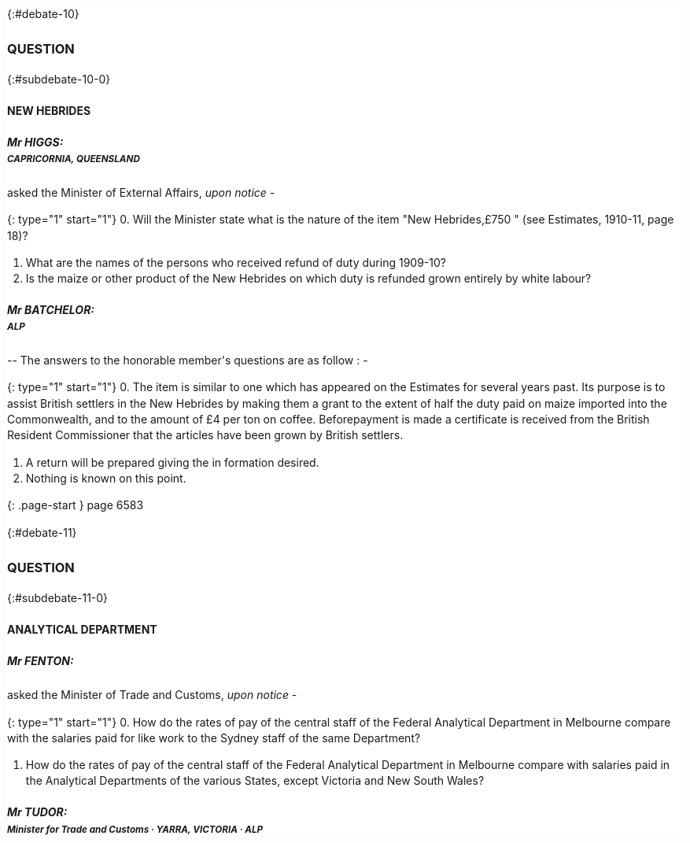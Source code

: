 {:#debate-10}
### QUESTION

{:#subdebate-10-0}
#### NEW HEBRIDES

##### Mr HIGGS:<br><small class="text-muted">CAPRICORNIA, QUEENSLAND</small>

asked the Minister of External Affairs,  *upon notice -* 

{: type="1" start="1"}
0. Will the Minister state what is the nature of the item "New Hebrides,£750 " (see Estimates, 1910-11, page 18)? 
1. What are the names of the persons who received refund of duty during 1909-10? 
2. Is the maize or other product of the New Hebrides on which duty is refunded grown entirely by white labour? 

##### Mr BATCHELOR:<br><small class="text-muted">ALP</small>

-- The answers to the honorable member's questions are as follow :  - 

{: type="1" start="1"}
0. The item is similar to one which has appeared on the Estimates for several years past. Its purpose is to assist British settlers in the New Hebrides by making them a grant to the extent of half the duty paid on maize imported into the Commonwealth, and to the amount of £4 per ton on coffee. Beforepayment is made a certificate is received from the British Resident Commissioner that the articles have been grown by British settlers. 
1. A return will be prepared giving the in formation desired. 
2. Nothing is known on this point. 

{: .page-start }
page 6583

{:#debate-11}
### QUESTION

{:#subdebate-11-0}
#### ANALYTICAL DEPARTMENT

##### Mr FENTON:

asked the Minister of Trade and Customs,  *upon notice -* 

{: type="1" start="1"}
0. How do the rates of pay of the central staff of the Federal Analytical Department in Melbourne compare with the salaries paid for like work to the Sydney staff of the same Department? 
1. How do the rates of pay of the central staff of the Federal Analytical Department in Melbourne compare with salaries paid in the Analytical Departments of the various States, except Victoria and New South Wales? 

##### Mr TUDOR:<br><small class="text-muted">Minister for Trade and Customs &middot; YARRA, VICTORIA &middot; ALP</small>
